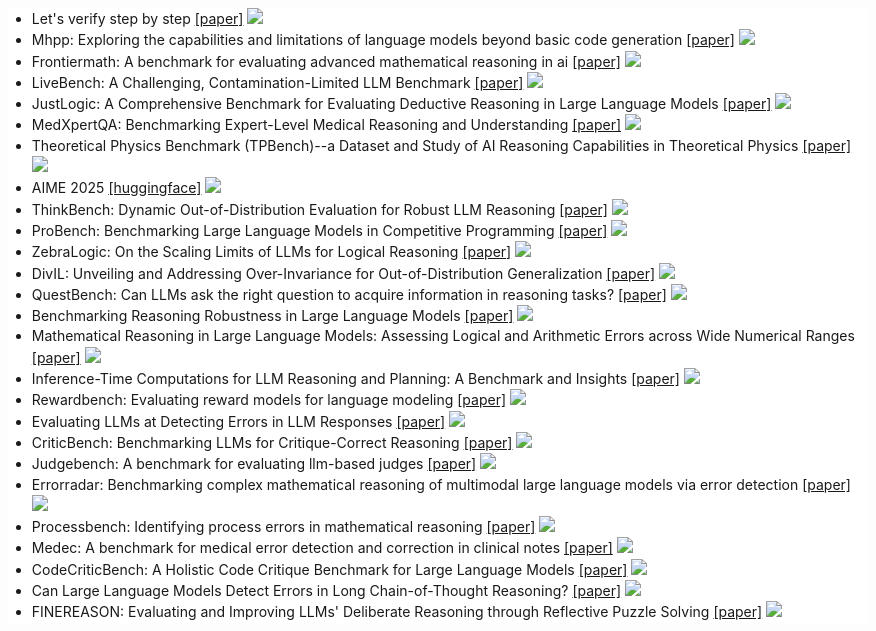 * Let's verify step by step [[paper]](https://openreview.net/forum?id=v8L0pN6EOi) ![](https://img.shields.io/badge/ICLR-2024.01-blue)
* Mhpp: Exploring the capabilities and limitations of language models beyond basic code generation [[paper]](https://arxiv.org/abs/2405.11430) ![](https://img.shields.io/badge/arXiv-2024.05-red)
* Frontiermath: A benchmark for evaluating advanced mathematical reasoning in ai [[paper]](https://arxiv.org/abs/2411.04872) ![](https://img.shields.io/badge/arXiv-2024.11-red)
* LiveBench: A Challenging, Contamination-Limited LLM Benchmark [[paper]](https://openreview.net/forum?id=sKYHBTAxVa) ![](https://img.shields.io/badge/ICLR-2025.00-blue)
* JustLogic: A Comprehensive Benchmark for Evaluating Deductive Reasoning in Large Language Models [[paper]](https://arxiv.org/abs/2501.14851) ![](https://img.shields.io/badge/arXiv-2025.01-red)
* MedXpertQA: Benchmarking Expert-Level Medical Reasoning and Understanding [[paper]](https://arxiv.org/abs/2501.18362) ![](https://img.shields.io/badge/arXiv-2025.01-red)
* Theoretical Physics Benchmark (TPBench)--a Dataset and Study of AI Reasoning Capabilities in Theoretical Physics [[paper]](https://arxiv.org/abs/2502.15815) ![](https://img.shields.io/badge/arXiv-2025.02-red)
* AIME 2025 [[huggingface]](https://huggingface.co/datasets/opencompass/AIME2025) ![](https://img.shields.io/badge/Huggingface-2025.02-yellow)
* ThinkBench: Dynamic Out-of-Distribution Evaluation for Robust LLM Reasoning [[paper]](https://arxiv.org/abs/2502.16268) ![](https://img.shields.io/badge/arXiv-2025.02-red)
* ProBench: Benchmarking Large Language Models in Competitive Programming [[paper]](https://arxiv.org/abs/2502.20868) ![](https://img.shields.io/badge/arXiv-2025.02-red)
* ZebraLogic: On the Scaling Limits of LLMs for Logical Reasoning [[paper]](https://arxiv.org/abs/2502.01100) ![](https://img.shields.io/badge/arXiv-2025.02-red)
* DivIL: Unveiling and Addressing Over-Invariance for Out-of-Distribution Generalization [[paper]](https://openreview.net/forum?id=2Zan4ATYsh) ![](https://img.shields.io/badge/TMLR-2025.02-blue)
* QuestBench: Can LLMs ask the right question to acquire information in reasoning tasks? [[paper]](https://arxiv.org/abs/2503.22674) ![](https://img.shields.io/badge/arXiv-2025.03-red)
* Benchmarking Reasoning Robustness in Large Language Models [[paper]](https://arxiv.org/abs/2503.04550) ![](https://img.shields.io/badge/arXiv-2025.03-red)
* Mathematical Reasoning in Large Language Models: Assessing Logical and Arithmetic Errors across Wide Numerical Ranges [[paper]](https://arxiv.org/abs/2502.08680) ![](https://img.shields.io/badge/arXiv-2025.02-red)
* Inference-Time Computations for LLM Reasoning and Planning: A Benchmark and Insights [[paper]](https://arxiv.org/abs/2502.12521) ![](https://img.shields.io/badge/arXiv-2025.02-red)
* Rewardbench: Evaluating reward models for language modeling [[paper]](https://arxiv.org/abs/2403.13787) ![](https://img.shields.io/badge/arXiv-2024.03-red)
* Evaluating LLMs at Detecting Errors in LLM Responses [[paper]](https://openreview.net/forum?id=dnwRScljXr) ![](https://img.shields.io/badge/COLM-2024.07-blue)
* CriticBench: Benchmarking LLMs for Critique-Correct Reasoning [[paper]](https://aclanthology.org/2024.findings-acl.91/) ![](https://img.shields.io/badge/COLM-2024.08-blue)
* Judgebench: A benchmark for evaluating llm-based judges [[paper]](https://arxiv.org/abs/2410.12784) ![](https://img.shields.io/badge/arXiv-2024.10-red)
* Errorradar: Benchmarking complex mathematical reasoning of multimodal large language models via error detection [[paper]](https://arxiv.org/abs/2410.04509) ![](https://img.shields.io/badge/arXiv-2024.10-red)
* Processbench: Identifying process errors in mathematical reasoning [[paper]](https://arxiv.org/abs/2412.06559) ![](https://img.shields.io/badge/arXiv-2024.12-red)
* Medec: A benchmark for medical error detection and correction in clinical notes [[paper]](https://arxiv.org/abs/2412.19260) ![](https://img.shields.io/badge/arXiv-2024.12-red)
* CodeCriticBench: A Holistic Code Critique Benchmark for Large Language Models [[paper]](https://arxiv.org/abs/2502.16614) ![](https://img.shields.io/badge/arXiv-2025.02-red)
* Can Large Language Models Detect Errors in Long Chain-of-Thought Reasoning? [[paper]](https://arxiv.org/abs/2502.19361) ![](https://img.shields.io/badge/arXiv-2025.02-red)
* FINEREASON: Evaluating and Improving LLMs' Deliberate Reasoning through Reflective Puzzle Solving [[paper]](https://arxiv.org/abs/2502.20238) ![](https://img.shields.io/badge/arXiv-2025.02-red)
